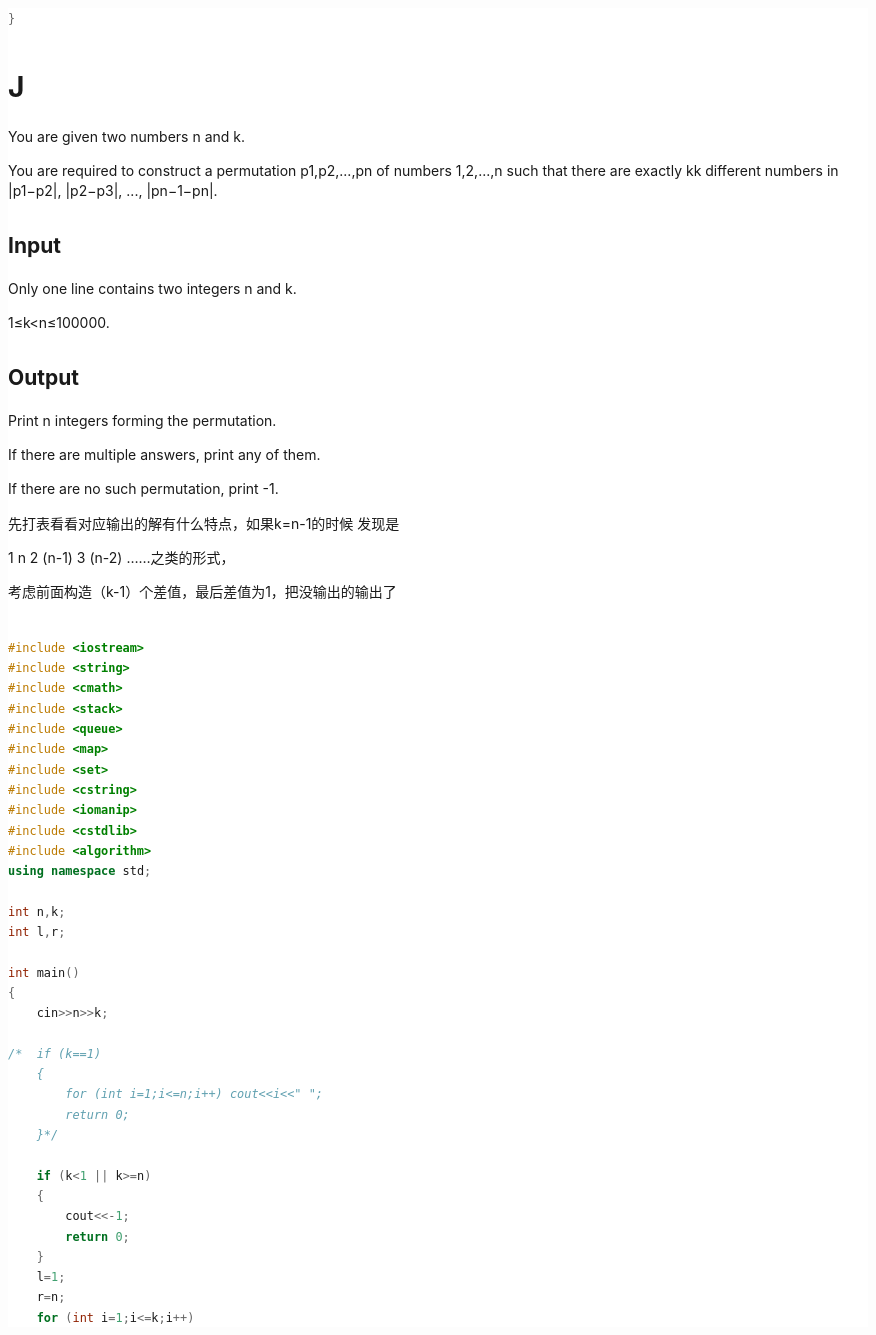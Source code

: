 ```cpp
}
```

# J

You are given two numbers n and k.

You are required to construct a permutation p1,p2,...,pn of numbers 1,2,...,n such that there are exactly kk different numbers in |p1−p2|, |p2−p3|, ..., |pn−1−pn|.

## Input
Only one line contains two integers n and k.

1≤k<n≤100000.

## Output
Print n integers forming the permutation.

If there are multiple answers, print any of them.

If there are no such permutation, print -1.

先打表看看对应输出的解有什么特点，如果k=n-1的时候
发现是

1 n 2 (n-1) 3 (n-2) ……之类的形式，

考虑前面构造（k-1）个差值，最后差值为1，把没输出的输出了

```cpp

#include <iostream>
#include <string>
#include <cmath>
#include <stack>
#include <queue>
#include <map>
#include <set>
#include <cstring>
#include <iomanip>
#include <cstdlib>
#include <algorithm>
using namespace std;

int n,k;
int l,r;

int main() 
{
	cin>>n>>k;
	
/*	if (k==1) 
	{
		for (int i=1;i<=n;i++) cout<<i<<" ";
		return 0;
	}*/
	
	if (k<1 || k>=n) 
	{
		cout<<-1;
		return 0;
	}
	l=1;
	r=n;
	for (int i=1;i<=k;i++)
```